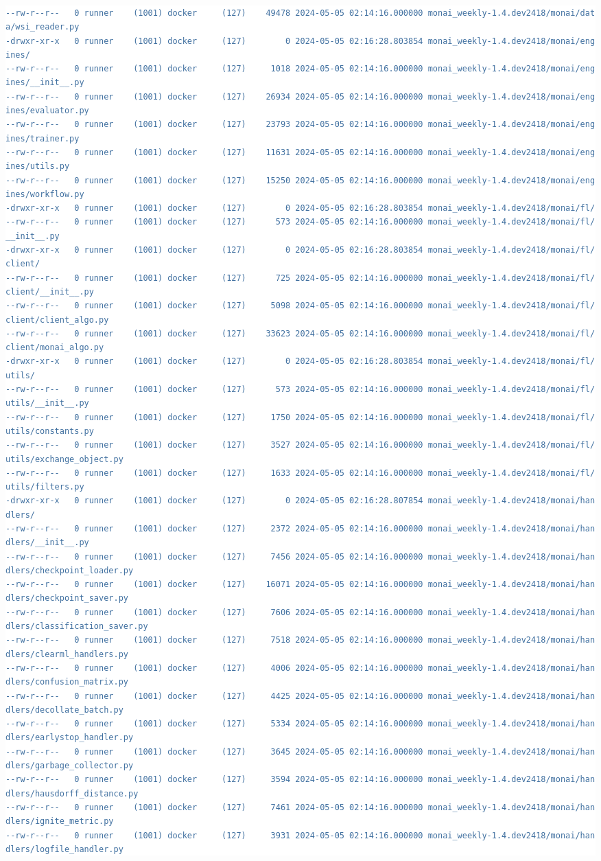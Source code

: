 ```diff
--rw-r--r--   0 runner    (1001) docker     (127)    49478 2024-05-05 02:14:16.000000 monai_weekly-1.4.dev2418/monai/data/wsi_reader.py
-drwxr-xr-x   0 runner    (1001) docker     (127)        0 2024-05-05 02:16:28.803854 monai_weekly-1.4.dev2418/monai/engines/
--rw-r--r--   0 runner    (1001) docker     (127)     1018 2024-05-05 02:14:16.000000 monai_weekly-1.4.dev2418/monai/engines/__init__.py
--rw-r--r--   0 runner    (1001) docker     (127)    26934 2024-05-05 02:14:16.000000 monai_weekly-1.4.dev2418/monai/engines/evaluator.py
--rw-r--r--   0 runner    (1001) docker     (127)    23793 2024-05-05 02:14:16.000000 monai_weekly-1.4.dev2418/monai/engines/trainer.py
--rw-r--r--   0 runner    (1001) docker     (127)    11631 2024-05-05 02:14:16.000000 monai_weekly-1.4.dev2418/monai/engines/utils.py
--rw-r--r--   0 runner    (1001) docker     (127)    15250 2024-05-05 02:14:16.000000 monai_weekly-1.4.dev2418/monai/engines/workflow.py
-drwxr-xr-x   0 runner    (1001) docker     (127)        0 2024-05-05 02:16:28.803854 monai_weekly-1.4.dev2418/monai/fl/
--rw-r--r--   0 runner    (1001) docker     (127)      573 2024-05-05 02:14:16.000000 monai_weekly-1.4.dev2418/monai/fl/__init__.py
-drwxr-xr-x   0 runner    (1001) docker     (127)        0 2024-05-05 02:16:28.803854 monai_weekly-1.4.dev2418/monai/fl/client/
--rw-r--r--   0 runner    (1001) docker     (127)      725 2024-05-05 02:14:16.000000 monai_weekly-1.4.dev2418/monai/fl/client/__init__.py
--rw-r--r--   0 runner    (1001) docker     (127)     5098 2024-05-05 02:14:16.000000 monai_weekly-1.4.dev2418/monai/fl/client/client_algo.py
--rw-r--r--   0 runner    (1001) docker     (127)    33623 2024-05-05 02:14:16.000000 monai_weekly-1.4.dev2418/monai/fl/client/monai_algo.py
-drwxr-xr-x   0 runner    (1001) docker     (127)        0 2024-05-05 02:16:28.803854 monai_weekly-1.4.dev2418/monai/fl/utils/
--rw-r--r--   0 runner    (1001) docker     (127)      573 2024-05-05 02:14:16.000000 monai_weekly-1.4.dev2418/monai/fl/utils/__init__.py
--rw-r--r--   0 runner    (1001) docker     (127)     1750 2024-05-05 02:14:16.000000 monai_weekly-1.4.dev2418/monai/fl/utils/constants.py
--rw-r--r--   0 runner    (1001) docker     (127)     3527 2024-05-05 02:14:16.000000 monai_weekly-1.4.dev2418/monai/fl/utils/exchange_object.py
--rw-r--r--   0 runner    (1001) docker     (127)     1633 2024-05-05 02:14:16.000000 monai_weekly-1.4.dev2418/monai/fl/utils/filters.py
-drwxr-xr-x   0 runner    (1001) docker     (127)        0 2024-05-05 02:16:28.807854 monai_weekly-1.4.dev2418/monai/handlers/
--rw-r--r--   0 runner    (1001) docker     (127)     2372 2024-05-05 02:14:16.000000 monai_weekly-1.4.dev2418/monai/handlers/__init__.py
--rw-r--r--   0 runner    (1001) docker     (127)     7456 2024-05-05 02:14:16.000000 monai_weekly-1.4.dev2418/monai/handlers/checkpoint_loader.py
--rw-r--r--   0 runner    (1001) docker     (127)    16071 2024-05-05 02:14:16.000000 monai_weekly-1.4.dev2418/monai/handlers/checkpoint_saver.py
--rw-r--r--   0 runner    (1001) docker     (127)     7606 2024-05-05 02:14:16.000000 monai_weekly-1.4.dev2418/monai/handlers/classification_saver.py
--rw-r--r--   0 runner    (1001) docker     (127)     7518 2024-05-05 02:14:16.000000 monai_weekly-1.4.dev2418/monai/handlers/clearml_handlers.py
--rw-r--r--   0 runner    (1001) docker     (127)     4006 2024-05-05 02:14:16.000000 monai_weekly-1.4.dev2418/monai/handlers/confusion_matrix.py
--rw-r--r--   0 runner    (1001) docker     (127)     4425 2024-05-05 02:14:16.000000 monai_weekly-1.4.dev2418/monai/handlers/decollate_batch.py
--rw-r--r--   0 runner    (1001) docker     (127)     5334 2024-05-05 02:14:16.000000 monai_weekly-1.4.dev2418/monai/handlers/earlystop_handler.py
--rw-r--r--   0 runner    (1001) docker     (127)     3645 2024-05-05 02:14:16.000000 monai_weekly-1.4.dev2418/monai/handlers/garbage_collector.py
--rw-r--r--   0 runner    (1001) docker     (127)     3594 2024-05-05 02:14:16.000000 monai_weekly-1.4.dev2418/monai/handlers/hausdorff_distance.py
--rw-r--r--   0 runner    (1001) docker     (127)     7461 2024-05-05 02:14:16.000000 monai_weekly-1.4.dev2418/monai/handlers/ignite_metric.py
--rw-r--r--   0 runner    (1001) docker     (127)     3931 2024-05-05 02:14:16.000000 monai_weekly-1.4.dev2418/monai/handlers/logfile_handler.py
```